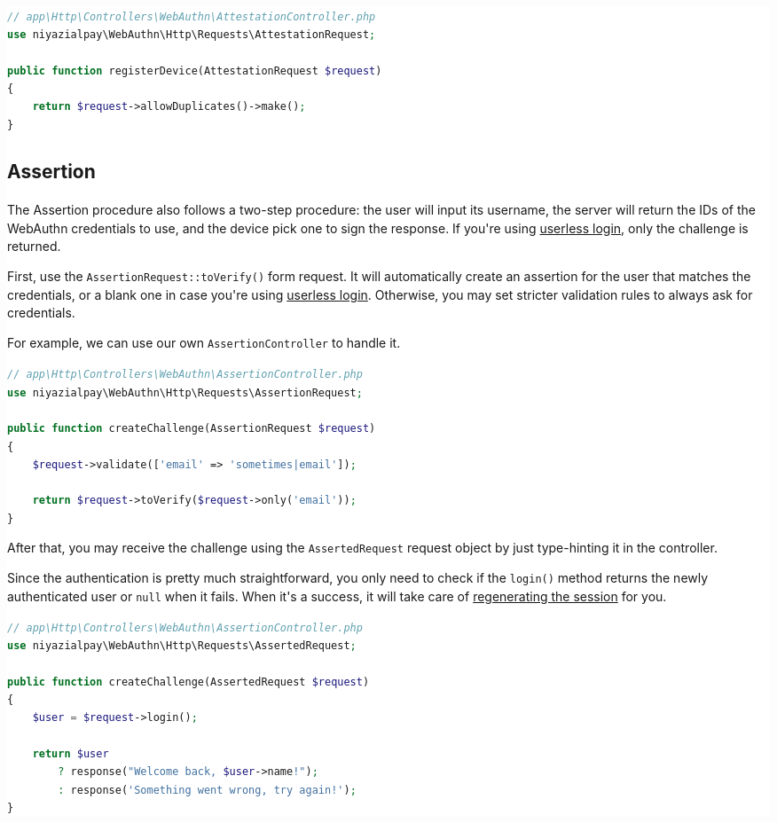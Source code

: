 ```php
// app\Http\Controllers\WebAuthn\AttestationController.php
use niyazialpay\WebAuthn\Http\Requests\AttestationRequest;

public function registerDevice(AttestationRequest $request)
{
    return $request->allowDuplicates()->make();
}
```

## Assertion

The Assertion procedure also follows a two-step procedure: the user will input its username, the server will return the IDs of the WebAuthn credentials to use, and the device pick one to sign the response. If you're using [userless login](#userlessone-touchtypeless-login), only the challenge is returned.

First, use the `AssertionRequest::toVerify()` form request. It will automatically create an assertion for the user that matches the credentials, or a blank one in case you're using [userless login](#userlessone-touchtypeless-login). Otherwise, you may set stricter validation rules to always ask for credentials.

For example, we can use our own `AssertionController` to handle it.

```php
// app\Http\Controllers\WebAuthn\AssertionController.php
use niyazialpay\WebAuthn\Http\Requests\AssertionRequest;

public function createChallenge(AssertionRequest $request)
{
    $request->validate(['email' => 'sometimes|email']);

    return $request->toVerify($request->only('email'));
}
```

After that, you may receive the challenge using the `AssertedRequest` request object by just type-hinting it in the controller.

Since the authentication is pretty much straightforward, you only need to check if the `login()` method returns the newly authenticated user or `null` when it fails. When it's a success, it will take care of [regenerating the session](https://laravel.com/docs/9.x/session#regenerating-the-session-id) for you.

```php
// app\Http\Controllers\WebAuthn\AssertionController.php
use niyazialpay\WebAuthn\Http\Requests\AssertedRequest;

public function createChallenge(AssertedRequest $request)
{
    $user = $request->login();
    
    return $user 
        ? response("Welcome back, $user->name!");
        : response('Something went wrong, try again!');
}
```
